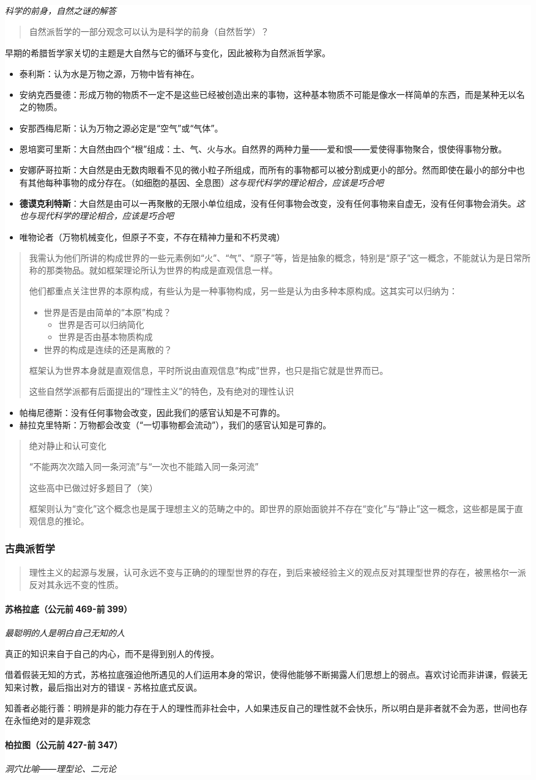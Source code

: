 *科学的前身，自然之谜的解答*

> 自然派哲学的一部分观念可以认为是科学的前身（自然哲学）？

早期的希腊哲学家关切的主题是大自然与它的循环与变化，因此被称为自然派哲学家。

- 泰利斯：认为水是万物之源，万物中皆有神在。
- 安纳克西曼德：形成万物的物质不一定不是这些已经被创造出来的事物，这种基本物质不可能是像水一样简单的东西，而是某种无以名之的物质。
- 安那西梅尼斯：认为万物之源必定是“空气”或“气体”。

- 恩培窦可里斯：大自然由四个“根”组成：土、气、火与水。自然界的两种力量——爱和恨——爱使得事物聚合，恨使得事物分散。
- 安娜萨哥拉斯：大自然是由无数肉眼看不见的微小粒子所组成，而所有的事物都可以被分割成更小的部分。然而即使在最小的部分中也有其他每种事物的成分存在。（如细胞的基因、全息图）*这与现代科学的理论相合，应该是巧合吧*
- **德谟克利特斯**：大自然是由可以一再聚散的无限小单位组成，没有任何事物会改变，没有任何事物来自虚无，没有任何事物会消失。*这也与现代科学的理论相合，应该是巧合吧*
- 唯物论者（万物机械变化，但原子不变，不存在精神力量和不朽灵魂）

> 我需认为他们所讲的构成世界的一些元素例如“火”、“气”、“原子”等，皆是抽象的概念，特别是“原子”这一概念，不能就认为是日常所称的那类物品。就如框架理论所认为世界的构成是直观信息一样。
>
> 他们都重点关注世界的本原构成，有些认为是一种事物构成，另一些是认为由多种本原构成。这其实可以归纳为：
>
> - 世界是否是由简单的“本原”构成？
>   - 世界是否可以归纳简化
>   - 世界是否由基本物质构成
> - 世界的构成是连续的还是离散的？
>
> 框架认为世界本身就是直观信息，平时所说由直观信息“构成”世界，也只是指它就是世界而已。
>
> 这些自然学派都有后面提出的“理性主义”的特色，及有绝对的理性认识

- 帕梅尼德斯：没有任何事物会改变，因此我们的感官认知是不可靠的。
- 赫拉克里特斯：万物都会改变（“一切事物都会流动”），我们的感官认知是可靠的。

> 绝对静止和认可变化
>
> “不能两次次踏入同一条河流”与“一次也不能踏入同一条河流”
>
> 这些高中已做过好多题目了（笑）
>
> 框架则认为“变化”这个概念也是属于理想主义的范畴之中的。即世界的原始面貌并不存在“变化”与“静止”这一概念，这些都是属于直观信息的推论。

### 古典派哲学

> 理性主义的起源与发展，认可永远不变与正确的的理型世界的存在，到后来被经验主义的观点反对其理型世界的存在，被黑格尔一派反对其永远不变的性质。

#### 苏格拉底（公元前 469-前 399）

*最聪明的人是明白自己无知的人*

真正的知识来自于自己的内心，而不是得到别人的传授。

借着假装无知的方式，苏格拉底强迫他所遇见的人们运用本身的常识，使得他能够不断揭露人们思想上的弱点。喜欢讨论而非讲课，假装无知来讨教，最后指出对方的错误 - 苏格拉底式反讽。

知善者必能行善：明辨是非的能力存在于人的理性而非社会中，人如果违反自己的理性就不会快乐，所以明白是非者就不会为恶，世间也存在永恒绝对的是非观念

#### 柏拉图（公元前 427-前 347）

*洞穴比喻——理型论、二元论*
